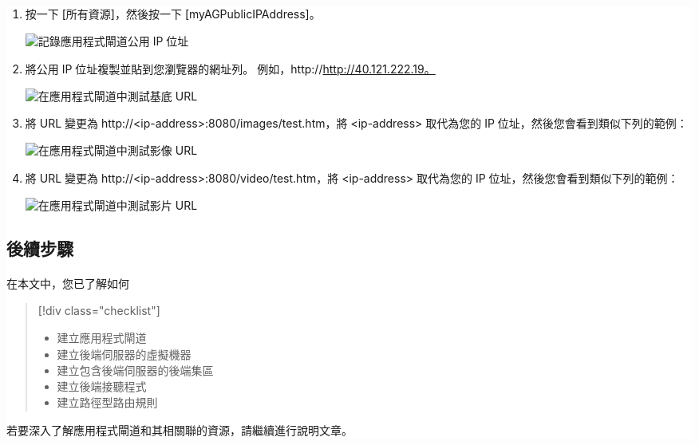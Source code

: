 1. 按一下 [所有資源]，然後按一下 [myAGPublicIPAddress]。

    ![記錄應用程式閘道公用 IP 位址](./media/application-gateway-create-url-route-portal/application-gateway-record-ag-address.png)

2. 將公用 IP 位址複製並貼到您瀏覽器的網址列。 例如，http://http://40.121.222.19。

    ![在應用程式閘道中測試基底 URL](./media/application-gateway-create-url-route-portal/application-gateway-iistest.png)

3. 將 URL 變更為 http://&lt;ip-address&gt;:8080/images/test.htm，將 &lt;ip-address&gt; 取代為您的 IP 位址，然後您會看到類似下列的範例：

    ![在應用程式閘道中測試影像 URL](./media/application-gateway-create-url-route-portal/application-gateway-iistest-images.png)

4. 將 URL 變更為 http://&lt;ip-address&gt;:8080/video/test.htm，將 &lt;ip-address&gt; 取代為您的 IP 位址，然後您會看到類似下列的範例：

    ![在應用程式閘道中測試影片 URL](./media/application-gateway-create-url-route-portal/application-gateway-iistest-video.png)

## <a name="next-steps"></a>後續步驟

在本文中，您已了解如何

> [!div class="checklist"]
> * 建立應用程式閘道
> * 建立後端伺服器的虛擬機器
> * 建立包含後端伺服器的後端集區
> * 建立後端接聽程式
> * 建立路徑型路由規則

若要深入了解應用程式閘道和其相關聯的資源，請繼續進行說明文章。
